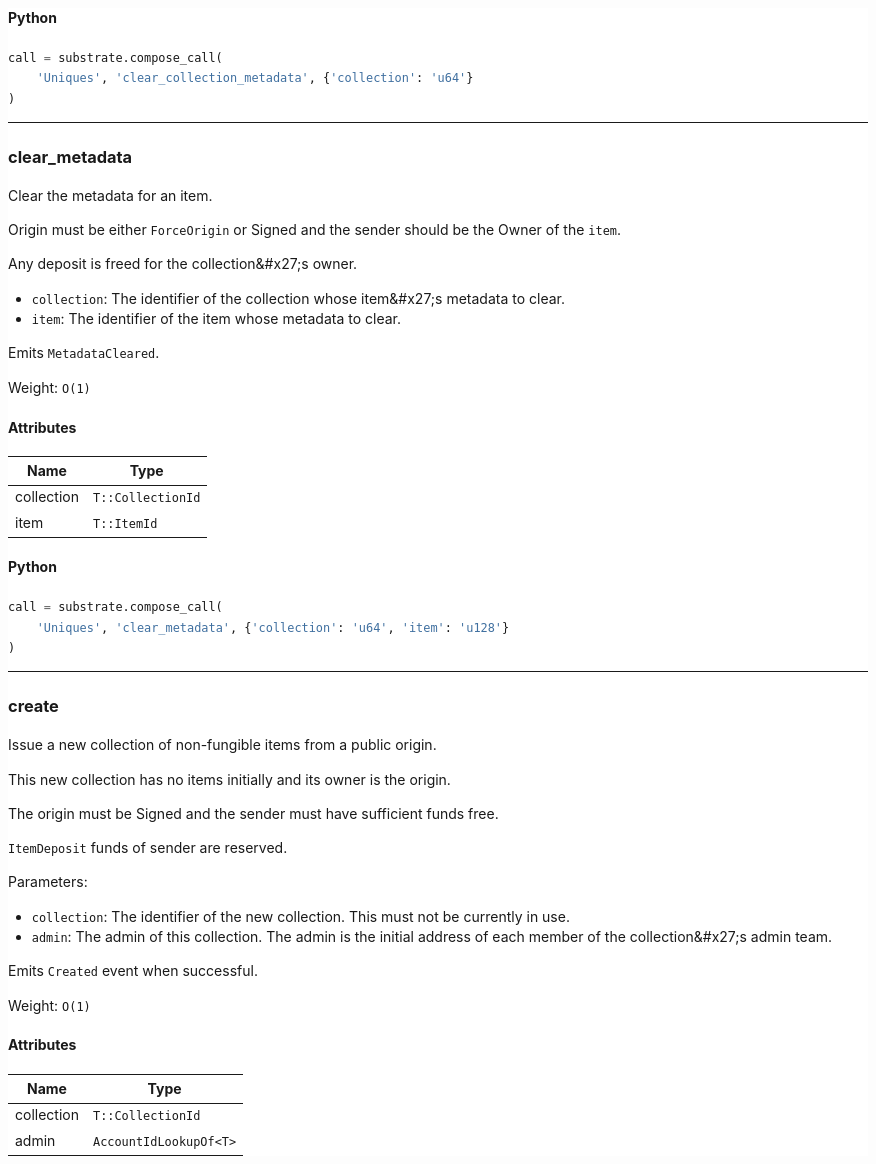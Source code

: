 #### Python
```python
call = substrate.compose_call(
    'Uniques', 'clear_collection_metadata', {'collection': 'u64'}
)
```

---------
### clear_metadata
Clear the metadata for an item.

Origin must be either `ForceOrigin` or Signed and the sender should be the Owner of the
`item`.

Any deposit is freed for the collection&\#x27;s owner.

- `collection`: The identifier of the collection whose item&\#x27;s metadata to clear.
- `item`: The identifier of the item whose metadata to clear.

Emits `MetadataCleared`.

Weight: `O(1)`
#### Attributes
| Name | Type |
| -------- | -------- | 
| collection | `T::CollectionId` | 
| item | `T::ItemId` | 

#### Python
```python
call = substrate.compose_call(
    'Uniques', 'clear_metadata', {'collection': 'u64', 'item': 'u128'}
)
```

---------
### create
Issue a new collection of non-fungible items from a public origin.

This new collection has no items initially and its owner is the origin.

The origin must be Signed and the sender must have sufficient funds free.

`ItemDeposit` funds of sender are reserved.

Parameters:
- `collection`: The identifier of the new collection. This must not be currently in use.
- `admin`: The admin of this collection. The admin is the initial address of each
member of the collection&\#x27;s admin team.

Emits `Created` event when successful.

Weight: `O(1)`
#### Attributes
| Name | Type |
| -------- | -------- | 
| collection | `T::CollectionId` | 
| admin | `AccountIdLookupOf<T>` | 
